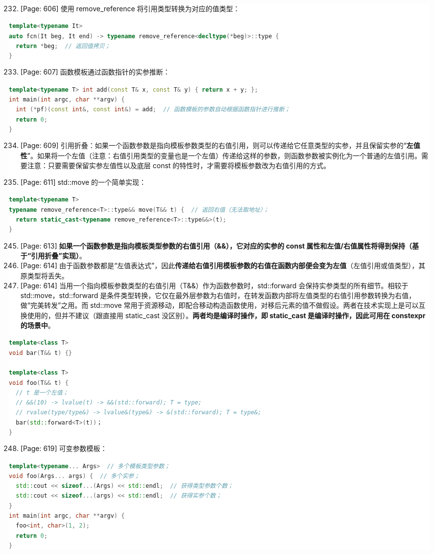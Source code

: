 232. [Page: 606] 使用 remove_reference 将引用类型转换为对应的值类型：

```cpp
template<typename It>
auto fcn(It beg, It end) -> typename remove_reference<decltype(*beg)>::type {
  return *beg;  // 返回值拷贝；
}
```

233. [Page: 607] 函数模板通过函数指针的实参推断：

```cpp
template<typename T> int add(const T& x, const T& y) { return x + y; };
int main(int argc, char **argv) {
  int (*pf)(const int&, const int&) = add;  // 函数模板的参数自动根据函数指针进行推断；
  return 0;
}
```

234. [Page: 609] 引用折叠：如果一个函数参数是指向模板参数类型的右值引用，则可以传递给它任意类型的实参，并且保留实参的“**左值性**”。如果将一个左值（注意：右值引用类型的变量也是一个左值）传递给这样的参数，则函数参数被实例化为一个普通的左值引用。需要注意：只要需要保留实参左值性以及底层 const 的特性时，才需要将模板参数改为右值引用的方式。

244. [Page: 611] std::move 的一个简单实现：

```cpp
template<typename T>
typename remove_reference<T>::type&& move(T&& t) {  // 返回右值（无法取地址）；
  return static_cast<typename remove_reference<T>::type&&>(t);
}
```

245. [Page: 613] **如果一个函数参数是指向模板类型参数的右值引用（&&），它对应的实参的 const 属性和左值/右值属性将得到保持（基于“引用折叠”实现）**。
246. [Page: 614] 由于函数参数都是“左值表达式”，因此**传递给右值引用模板参数的右值在函数内部便会变为左值**（左值引用或值类型），其原类型将丢失。
247. [Page: 614] 当用一个指向模板参数类型的右值引用（T&&）作为函数参数时，std::forward 会保持实参类型的所有细节。相较于 std::move，std::forward 是条件类型转换，它仅在最外层参数为右值时，在转发函数内部将左值类型的右值引用参数转换为右值，做“完美转发”之用。而 std::move 常用于资源移动，即配合移动构造函数使用，对移后元素的值不做假设。两者在技术实现上是可以互换使用的，但并不建议（跟直接用 static_cast 没区别）。**两者均是编译时操作，即 static_cast 是编译时操作，因此可用在 constexpr 的场景中**。

```cpp
template<class T>
void bar(T&& t) {}

template<class T>
void foo(T&& t) {
  // t 是一个左值；
  // &&(10) -> lvalue(t) -> &&(std::forward); T = type;
  // rvalue(type/type&) -> lvalue&(type&) -> &(std::forward); T = type&;
  bar(std::forward<T>(t))；
}
```

248. [Page: 619] 可变参数模板：

```cpp
template<typename... Args>  // 多个模板类型参数；
void foo(Args... args) {  // 多个实参；
  std::cout << sizeof...(Args) << std::endl;  // 获得类型参数个数；
  std::cout << sizeof...(args) << std::endl;  // 获得实参个数；
}
int main(int argc, char **argv) {
  foo<int, char>(1, 2);
  return 0;
}
```
